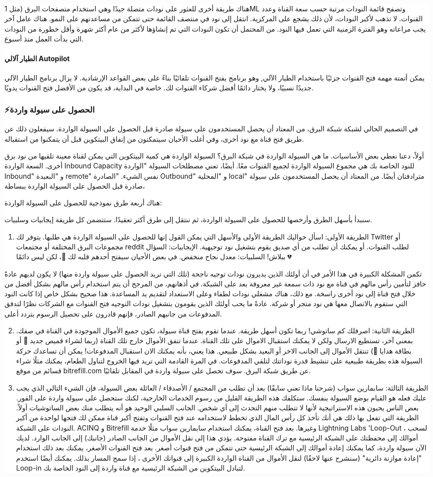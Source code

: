 هناك طريقة أخرى للعثور على نودات متصلة جيدًا وهي استخدام متصفحات البرق (مثل 1ML وتصفح قائمة النودات مرتبة حسب سعة القناة وعدد القنوات. لا تذهب لأكبر النودات، لأن ذلك يشجع على المركزية. انتقل إلى نود في منتصف القائمة حتى تتمكن من مساعدتهم على النمو. هناك عامل آخر يجب مراعاته وهو الفترة الزمنية التي تعمل فيها النود. من المحتمل أن تكون النودات التي تم إنشاؤها لأكثر من عام أكثر شهرة وأقل خطورة من النودات التي بدأت العمل منذ أسبوع.

#### الطيار آلالي Autopilot

يمكن أتمتة مهمة فتح القنوات جزئيًا باستخدام الطيار الآلي, وهو برنامج يفتح القنوات تلقائيًا بناءً على بعض القواعد الإرشادية. لا يزال برنامج الطيار الآلي جديدًا نسبيًا، ولا يختار دائمًا أفضل شركاء القنوات لك. خاصة في البداية، قد يكون من الأفضل فتح القنوات يدويًا.

### ⚡️الحصول على سيولة واردة

 في التصميم الحالي لشبكة شبكة البرق، من المعتاد أن يحصل المستخدمون على سيولة صادرة قبل الحصول على السيولة الواردة. سيفعلون ذلك عن طريق فتح قناة مع نود أخرى، وفي أغلب الأحيان سيتمكنون من إنفاق البيتكوين قبل أن يتمكنوا من استقباله. 

 أولاً، دعنا نغطي بعض الأساسيات. ما هي السيولة الواردة في شبكة البرق؟ السيولة الواردة هي كمية البيتكوين التي يمكن لقناة معينة تلقيها من نود برق أخرى. السعة الواردة Inbound Capacity للنود الخاصة بك هي مجموع السيولة الواردة لجميع القنوات معًا. أيضًا، تعني مصطلحات السيولة "الواردة Inbound" و "البعيدة remote" نفس الشيء. "الصادرة Outbound" و "المحلية local" مترادفتان أيضًا. من المعتاد أن يحصل المستخدمون على سيولة صادرة قبل الحصول على السيولة الواردة ببساطة،

هناك أربعة طرق نموذجية للحصول على السيولة الواردة:

سنبدأ بأسهل الطرق وأرخصها للحصول على السيولة الواردة، ثم ننتقل إلى طرق أكثر تعقيدًا. ستتضمن كل طريقة إيجابيات وسلبيات.

 1. الطريقة الأولى: اسأل حواليك
 الطريقة الأولى والأسهل التي يمكن القول إنها للحصول على السيولة الواردة هي طلبها. يتوفر لك Twitter أو مجموعات البرق المختلفة أو مجتمعات reddit لطلب القنوات. أو يمكنك أن تطلب من أي صديق يقوم بتشغيل نود توجيهية.
 الإيجابيات: السؤال ببلاش!
 السلبيات: معدل نجاح منخفض. في بعض الأحيان سيفتح أحدهم قلبه لك 🥰، لكن ليس دائمًا 💔

 تكمن المشكلة الكبيرة في هذا الأمر في أن أولئك الذين يديرون نودات توجيه ناجحة (تلك التي تريد الحصول على سيولة واردة منها) لا يكون لديهم عادةً حافز لتأمين رأس مالهم في قناة مع نود ذات سمعة غير معروفة بعد على الشبكة. في أذهانهم، من المرجح أن يتم استخدام رأس مالهم بشكل أفضل من خلال فتح قناة إلى نود أخرى راسخة. مع ذلك، هناك مشغلي نودات لطفاء وعلى الاستعداد لتقديم يد المساعدة. هذا صحيح بشكل خاص إذا كانت النود التي ستقوم بالاتصال معها هي نود متجر أو شركة. عادةً ما يحب أولئك الذين يقومون بتشغيل نودات التوجيه فتح القنوات مع الشركات نظرًا لتدفق المدفوعات من جانبهم الصادر، فإنهم قادرون على تحصيل الرسوم بتردد أعلى.

2. الطريقة الثانية: اصرفلك كم ساتوشي!
 ربما تكون أسهل طريقة. عندما تقوم بفتح قناة سيولة، تكون جميع الأموال الموجودة في القناة في صفك. بمعنى آخر، تستطيع الارسال ولكن لا يمكنك استقبال الاموال على تلك القناة. عندما تنفق الأموال خارج تلك القناة (ربما لشراء قميص جديد 👕 أو بطاقة هدايا 🎁) تنتقل الأموال إلى الجانب الاخر أو البعيد بشكل طبيعي. هذا يعني، بأنه يمكنك الان استقبال المدفوعات! يمكن أن تساعدك حركة السيولة هذه بطريقة طبيعية على تنشيط قدرة نوداتتك لتلقي المدفوعات. في المرة القادمة التي تريد فيها الخروج لتناول الطعام، يمكنك مثلًا شراء قسائم من موقع bitrefill.com عن طريق شبكة البرق. سوف تحصل على سيولة واردة في المقابل تلقائيًا.

3. الطريقة الثالثة: سابمارين سواب (شرحنا ماذا تعني سابقًا)
 بعد أن تطلب من المجتمع / الأصدقاء / العائلة بعض السيولة، فإن الشيء التالي الذي يجب عليك فعله هو القيام بوضع السيولة بنفسك. ستكلفك هذه الطريقة القليل من رسوم الخدمات الخارجية، لكنك ستحصل على سيولة واردة على الفور. بعض الناس يحبون هذه الاستراتيجية لأنها لا تتطلب منهم التحدث إلى أي شخص. الجانب السلبي الوحيد هو أنه يتطلب منك بعض الساتوشيات أولاً. الطريقة التي تفعل بها ذلك هي أنك تأخذ كل رأس المال الذي تخطط لاستخدامه عند فتح القنوات وتفتح أكبر قناة ممكن لك فتحها لواحدة من أكبر النودات على الشبكة.  ACINQ و Bitrefill وغيرها.
 بعد فتح القناة، يمكنك استخدام سابمارين سواب مثلًا خدمة Lightning Labs 'Loop-Out ، لسحب أموالك إلى محفظتك على الشبكة الرئيسية مع ترك القناة مفتوحة. يؤدي هذا إلى نقل الأموال من الجانب الصادر (جانبك) إلى الجانب الوارد. لديك الآن سيولة واردة، كما يمكنك إعادة أموالك إلى الشبكة الرئيسية حتى تتمكن من فتح قنوات أصغر. بعد فتح القنوات الأصغر، يمكنك بعد ذلك استخدام "إعادة موازنة دائرية" (سنشرح عنها لاحقًا) لنقل الأموال من القناة الواردة الكبيرة إلى قنواتك الأخرى ، إذا سمح المسار بذلك. يمكنك أيضًا استخدم  Loop-in لتبادل البيتكوين من الشبكة الرئيسية مع قناة واردة إلى النود الخاصة بك.
